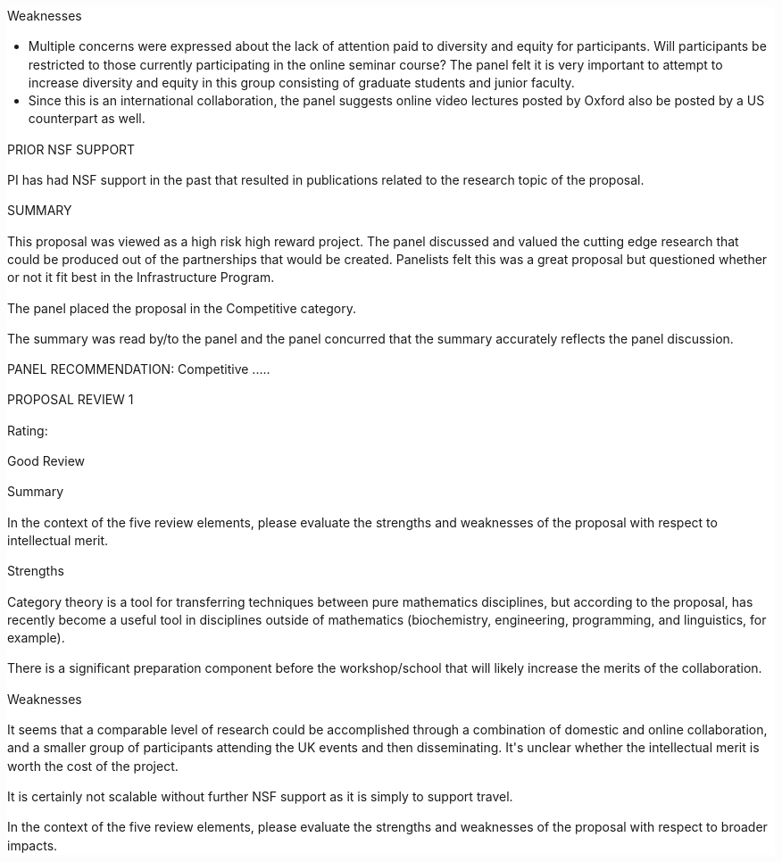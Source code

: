 
Weaknesses
- Multiple concerns were expressed about the lack of attention paid to diversity and equity for participants. Will participants be restricted to those currently participating in the online seminar course? The panel felt it is very important to attempt to increase diversity and equity in this group consisting of graduate students and junior faculty.
- Since this is an international collaboration, the panel suggests online video lectures posted by Oxford also be posted by a US counterpart as well.

PRIOR NSF SUPPORT

PI has had NSF support in the past that resulted in publications related to the research topic of the proposal.

SUMMARY

This proposal was viewed as a high risk high reward project. The panel discussed and valued the cutting edge research that could be produced out of the partnerships that would be created. Panelists felt this was a great proposal but questioned whether or not it fit best in the Infrastructure Program.

The panel placed the proposal in the Competitive category.

The summary was read by/to the panel and the panel concurred that the summary accurately reflects the panel discussion.

PANEL RECOMMENDATION: Competitive
.....
 
PROPOSAL REVIEW 1

Rating:

Good
Review

Summary

In the context of the five review elements, please
evaluate the strengths and weaknesses of the proposal with respect to intellectual merit.

Strengths

Category theory is a tool for transferring techniques between pure mathematics disciplines, but according to the proposal, has recently become a useful tool in disciplines outside of mathematics (biochemistry, engineering, programming, and linguistics, for example).

There is a significant preparation component before the workshop/school that will likely increase the merits of the collaboration.

Weaknesses

It seems that a comparable level of research could be accomplished through a combination of domestic and online collaboration, and a smaller group of participants attending the UK events and then disseminating. It's unclear whether the intellectual merit is worth the cost of the project.

It is certainly not scalable without further NSF support as it is simply to support travel.

In the context of the five review elements, please
evaluate the strengths and weaknesses of the proposal with respect to broader impacts.
